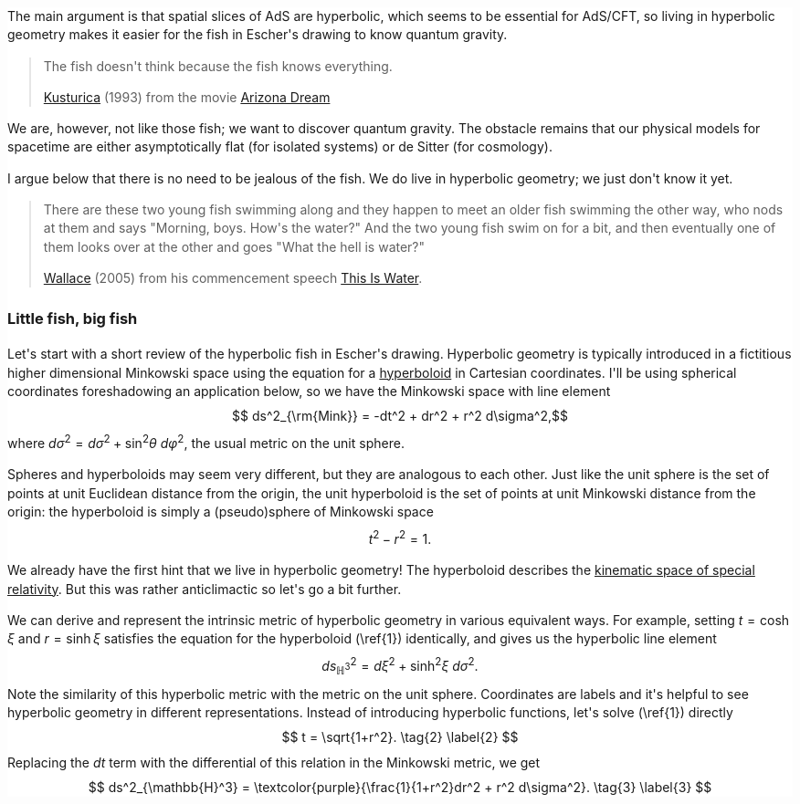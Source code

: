 The main argument is that spatial slices of AdS are hyperbolic, which seems to be essential for AdS/CFT, so living in hyperbolic geometry makes it easier for the fish in Escher's drawing to know quantum gravity.

>The fish doesn't think because the fish knows everything.
>
> [Kusturica](https://en.wikipedia.org/wiki/Emir_Kusturica) (1993) from the movie [Arizona Dream](https://en.wikipedia.org/wiki/Arizona_Dream)

We are, however, not like those fish; we want to discover quantum gravity. The obstacle remains that our physical models for spacetime are either asymptotically flat (for isolated systems) or de Sitter (for cosmology).

I argue below that there is no need to be jealous of the fish. We do live in hyperbolic geometry; we just don't know it yet. 

> There are these two young fish swimming along and they happen to meet an older fish swimming the other way, who nods at them and says "Morning, boys. How's the water?" And the two young fish swim on for a bit, and then eventually one of them looks over at the other and goes "What the hell is water?"
>
> [Wallace](https://en.wikipedia.org/wiki/David_Foster_Wallace) (2005) from his commencement speech [This Is Water](https://en.wikipedia.org/wiki/This_Is_Water).

### Little fish, big fish

Let's start with a short review of the hyperbolic fish in Escher's drawing. Hyperbolic geometry is typically introduced in a fictitious higher dimensional Minkowski space using the equation for a [hyperboloid](https://en.wikipedia.org/wiki/Hyperboloid) in Cartesian coordinates. I'll be using spherical coordinates foreshadowing an application below, so we have the Minkowski space with line element
$$ ds^2_{\rm{Mink}} = -dt^2 + dr^2 + r^2 d\sigma^2,$$
where $d\sigma^2=d\sigma^2+\sin^2\theta \ d\varphi^2$, the usual metric on the unit sphere. 

Spheres and hyperboloids may seem very different, but they are analogous to each other. Just like the unit sphere is the set of points at unit Euclidean distance from the origin, the unit hyperboloid is the set of points at unit Minkowski distance from the origin: the hyperboloid is simply a (pseudo)sphere of Minkowski space 
$$t^2-r^2=1. \tag{1} \label{1}$$

We already have the first hint that we live in hyperbolic geometry! The hyperboloid describes the [kinematic space of special relativity](../../hyperbolic-relativity/). But this was rather anticlimactic so let's go a bit further.

We can derive and represent the intrinsic metric of hyperbolic geometry in various equivalent ways. For example, setting $t=\cosh \xi$ and $r=\sinh \xi$ satisfies the equation for the hyperboloid (\ref{1}) identically, and gives us the hyperbolic line element
$$ ds^2_{\mathbb{H}^3} = d\xi^2+ \sinh^2\xi \ d\sigma^2.$$
Note the similarity of this hyperbolic metric with the metric on the unit sphere.
Coordinates are labels and it's helpful to see hyperbolic geometry in different representations. Instead of introducing hyperbolic functions, let's solve (\ref{1}) directly
$$ t = \sqrt{1+r^2}. \tag{2} \label{2} $$
Replacing the $dt$ term with the differential of this relation in the Minkowski metric, we get
$$ ds^2_{\mathbb{H}^3} = \textcolor{purple}{\frac{1}{1+r^2}dr^2 + r^2 d\sigma^2}.  \tag{3} \label{3} $$

